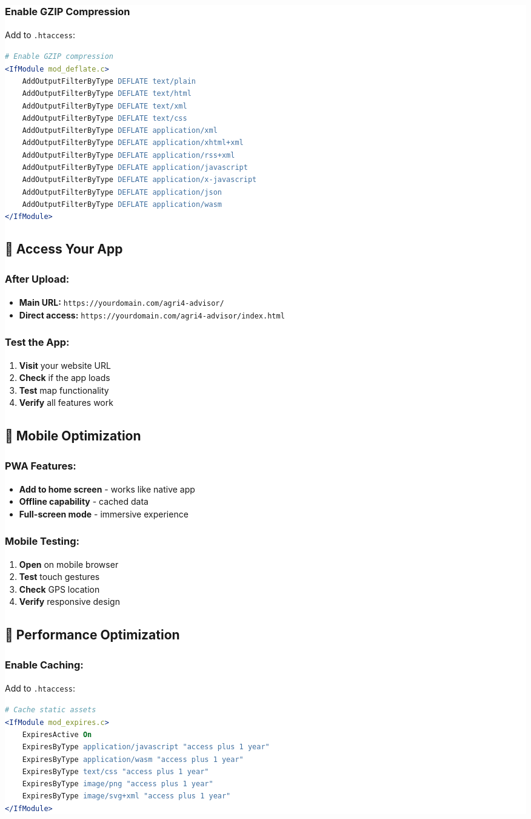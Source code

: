 ### **Enable GZIP Compression**
Add to `.htaccess`:
```apache
# Enable GZIP compression
<IfModule mod_deflate.c>
    AddOutputFilterByType DEFLATE text/plain
    AddOutputFilterByType DEFLATE text/html
    AddOutputFilterByType DEFLATE text/xml
    AddOutputFilterByType DEFLATE text/css
    AddOutputFilterByType DEFLATE application/xml
    AddOutputFilterByType DEFLATE application/xhtml+xml
    AddOutputFilterByType DEFLATE application/rss+xml
    AddOutputFilterByType DEFLATE application/javascript
    AddOutputFilterByType DEFLATE application/x-javascript
    AddOutputFilterByType DEFLATE application/json
    AddOutputFilterByType DEFLATE application/wasm
</IfModule>
```

## 🎯 **Access Your App**

### **After Upload:**
- **Main URL:** `https://yourdomain.com/agri4-advisor/`
- **Direct access:** `https://yourdomain.com/agri4-advisor/index.html`

### **Test the App:**
1. **Visit** your website URL
2. **Check** if the app loads
3. **Test** map functionality
4. **Verify** all features work

## 📱 **Mobile Optimization**

### **PWA Features:**
- **Add to home screen** - works like native app
- **Offline capability** - cached data
- **Full-screen mode** - immersive experience

### **Mobile Testing:**
1. **Open** on mobile browser
2. **Test** touch gestures
3. **Check** GPS location
4. **Verify** responsive design

## 🚀 **Performance Optimization**

### **Enable Caching:**
Add to `.htaccess`:
```apache
# Cache static assets
<IfModule mod_expires.c>
    ExpiresActive On
    ExpiresByType application/javascript "access plus 1 year"
    ExpiresByType application/wasm "access plus 1 year"
    ExpiresByType text/css "access plus 1 year"
    ExpiresByType image/png "access plus 1 year"
    ExpiresByType image/svg+xml "access plus 1 year"
</IfModule>
```
